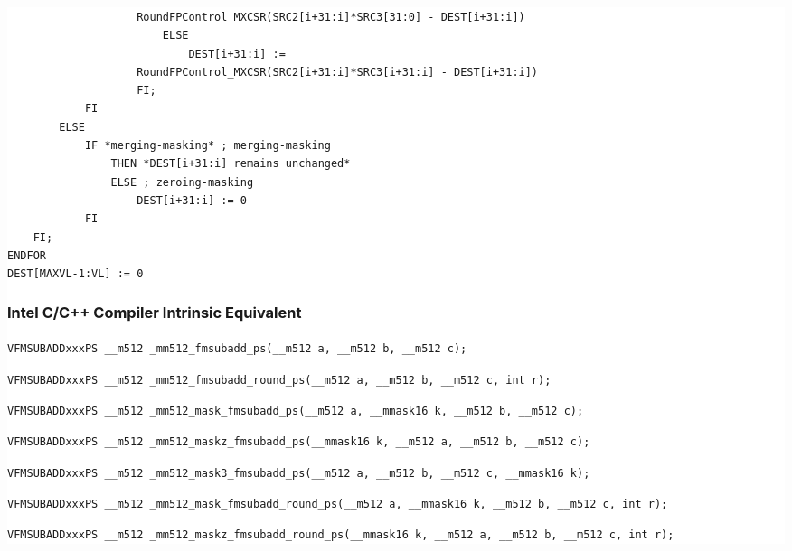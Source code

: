 ```
                    RoundFPControl_MXCSR(SRC2[i+31:i]*SRC3[31:0] - DEST[i+31:i])
                        ELSE
                            DEST[i+31:i] :=
                    RoundFPControl_MXCSR(SRC2[i+31:i]*SRC3[i+31:i] - DEST[i+31:i])
                    FI;
            FI
        ELSE
            IF *merging-masking* ; merging-masking
                THEN *DEST[i+31:i] remains unchanged*
                ELSE ; zeroing-masking
                    DEST[i+31:i] := 0
            FI
    FI;
ENDFOR
DEST[MAXVL-1:VL] := 0

```

### Intel C/C++ Compiler Intrinsic Equivalent

```
VFMSUBADDxxxPS __m512 _mm512_fmsubadd_ps(__m512 a, __m512 b, __m512 c);

```

```
VFMSUBADDxxxPS __m512 _mm512_fmsubadd_round_ps(__m512 a, __m512 b, __m512 c, int r);

```

```
VFMSUBADDxxxPS __m512 _mm512_mask_fmsubadd_ps(__m512 a, __mmask16 k, __m512 b, __m512 c);

```

```
VFMSUBADDxxxPS __m512 _mm512_maskz_fmsubadd_ps(__mmask16 k, __m512 a, __m512 b, __m512 c);

```

```
VFMSUBADDxxxPS __m512 _mm512_mask3_fmsubadd_ps(__m512 a, __m512 b, __m512 c, __mmask16 k);

```

```
VFMSUBADDxxxPS __m512 _mm512_mask_fmsubadd_round_ps(__m512 a, __mmask16 k, __m512 b, __m512 c, int r);

```

```
VFMSUBADDxxxPS __m512 _mm512_maskz_fmsubadd_round_ps(__mmask16 k, __m512 a, __m512 b, __m512 c, int r);

```
